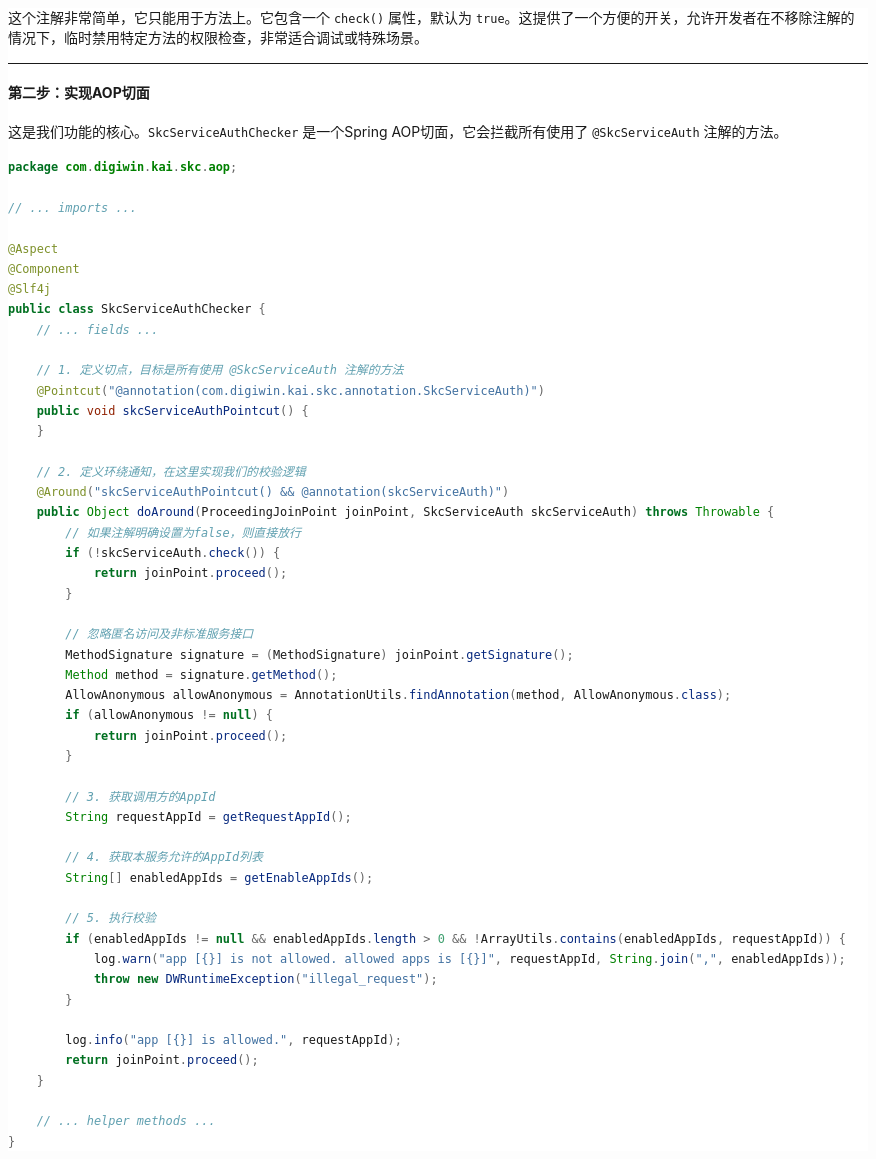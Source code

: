 这个注解非常简单，它只能用于方法上。它包含一个 `check()` 属性，默认为 `true`。这提供了一个方便的开关，允许开发者在不移除注解的情况下，临时禁用特定方法的权限检查，非常适合调试或特殊场景。

---

#### 第二步：实现AOP切面

这是我们功能的核心。`SkcServiceAuthChecker` 是一个Spring AOP切面，它会拦截所有使用了 `@SkcServiceAuth` 注解的方法。

```java
package com.digiwin.kai.skc.aop;

// ... imports ...

@Aspect
@Component
@Slf4j
public class SkcServiceAuthChecker {
    // ... fields ...

    // 1. 定义切点，目标是所有使用 @SkcServiceAuth 注解的方法
    @Pointcut("@annotation(com.digiwin.kai.skc.annotation.SkcServiceAuth)")
    public void skcServiceAuthPointcut() {
    }

    // 2. 定义环绕通知，在这里实现我们的校验逻辑
    @Around("skcServiceAuthPointcut() && @annotation(skcServiceAuth)")
    public Object doAround(ProceedingJoinPoint joinPoint, SkcServiceAuth skcServiceAuth) throws Throwable {
        // 如果注解明确设置为false，则直接放行
        if (!skcServiceAuth.check()) {
            return joinPoint.proceed();
        }

        // 忽略匿名访问及非标准服务接口
        MethodSignature signature = (MethodSignature) joinPoint.getSignature();
        Method method = signature.getMethod();
        AllowAnonymous allowAnonymous = AnnotationUtils.findAnnotation(method, AllowAnonymous.class);
        if (allowAnonymous != null) {
            return joinPoint.proceed();
        }

        // 3. 获取调用方的AppId
        String requestAppId = getRequestAppId();

        // 4. 获取本服务允许的AppId列表
        String[] enabledAppIds = getEnableAppIds();

        // 5. 执行校验
        if (enabledAppIds != null && enabledAppIds.length > 0 && !ArrayUtils.contains(enabledAppIds, requestAppId)) {
            log.warn("app [{}] is not allowed. allowed apps is [{}]", requestAppId, String.join(",", enabledAppIds));
            throw new DWRuntimeException("illegal_request");
        }

        log.info("app [{}] is allowed.", requestAppId);
        return joinPoint.proceed();
    }

    // ... helper methods ...
}
```
